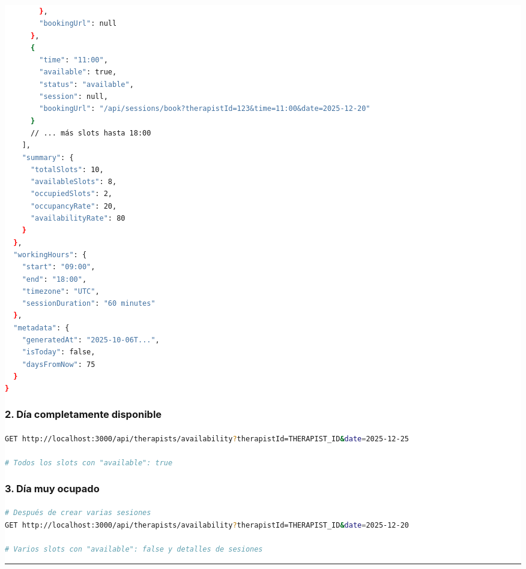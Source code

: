 ```bash
        },
        "bookingUrl": null
      },
      {
        "time": "11:00", 
        "available": true,
        "status": "available",
        "session": null,
        "bookingUrl": "/api/sessions/book?therapistId=123&time=11:00&date=2025-12-20"
      }
      // ... más slots hasta 18:00
    ],
    "summary": {
      "totalSlots": 10,
      "availableSlots": 8, 
      "occupiedSlots": 2,
      "occupancyRate": 20,
      "availabilityRate": 80
    }
  },
  "workingHours": {
    "start": "09:00",
    "end": "18:00", 
    "timezone": "UTC",
    "sessionDuration": "60 minutes"
  },
  "metadata": {
    "generatedAt": "2025-10-06T...",
    "isToday": false,
    "daysFromNow": 75
  }
}
```

### **2. Día completamente disponible**
```bash
GET http://localhost:3000/api/therapists/availability?therapistId=THERAPIST_ID&date=2025-12-25

# Todos los slots con "available": true
```

### **3. Día muy ocupado**
```bash
# Después de crear varias sesiones
GET http://localhost:3000/api/therapists/availability?therapistId=THERAPIST_ID&date=2025-12-20

# Varios slots con "available": false y detalles de sesiones
```

---
